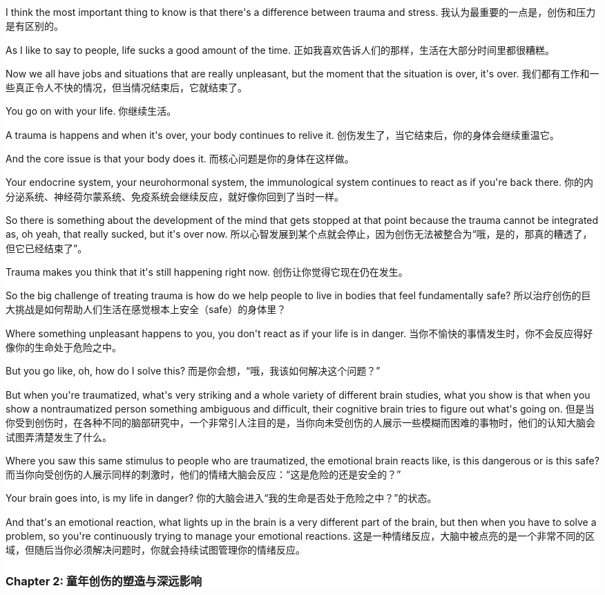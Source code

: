 I think the most important thing to know is that there's a difference between trauma and stress.
我认为最重要的一点是，创伤和压力是有区别的。

As I like to say to people, life sucks a good amount of the time.
正如我喜欢告诉人们的那样，生活在大部分时间里都很糟糕。

Now we all have jobs and situations that are really unpleasant, but the moment that the situation is over, it's over.
我们都有工作和一些真正令人不快的情况，但当情况结束后，它就结束了。

You go on with your life.
你继续生活。

A trauma is happens and when it's over, your body continues to relive it.
创伤发生了，当它结束后，你的身体会继续重温它。

And the core issue is that your body does it.
而核心问题是你的身体在这样做。

Your endocrine system, your neurohormonal system, the immunological system continues to react as if you're back there.
你的内分泌系统、神经荷尔蒙系统、免疫系统会继续反应，就好像你回到了当时一样。

So there is something about the development of the mind that gets stopped at that point because the trauma cannot be integrated as, oh yeah, that really sucked, but it's over now.
所以心智发展到某个点就会停止，因为创伤无法被整合为“哦，是的，那真的糟透了，但它已经结束了”。

Trauma makes you think that it's still happening right now.
创伤让你觉得它现在仍在发生。

So the big challenge of treating trauma is how do we help people to live in bodies that feel fundamentally safe?
所以治疗创伤的巨大挑战是如何帮助人们生活在感觉根本上安全（safe）的身体里？

Where something unpleasant happens to you, you don't react as if your life is in danger.
当你不愉快的事情发生时，你不会反应得好像你的生命处于危险之中。

But you go like, oh, how do I solve this?
而是你会想，“哦，我该如何解决这个问题？”

But when you're traumatized, what's very striking and a whole variety of different brain studies, what you show is that when you show a nontraumatized person something ambiguous and difficult, their cognitive brain tries to figure out what's going on.
但是当你受到创伤时，在各种不同的脑部研究中，一个非常引人注目的是，当你向未受创伤的人展示一些模糊而困难的事物时，他们的认知大脑会试图弄清楚发生了什么。

Where you saw this same stimulus to people who are traumatized, the emotional brain reacts like, is this dangerous or is this safe?
而当你向受创伤的人展示同样的刺激时，他们的情绪大脑会反应：“这是危险的还是安全的？”

Your brain goes into, is my life in danger?
你的大脑会进入“我的生命是否处于危险之中？”的状态。

And that's an emotional reaction, what lights up in the brain is a very different part of the brain, but then when you have to solve a problem, so you're continuously trying to manage your emotional reactions.
这是一种情绪反应，大脑中被点亮的是一个非常不同的区域，但随后当你必须解决问题时，你就会持续试图管理你的情绪反应。

### Chapter 2: 童年创伤的塑造与深远影响
